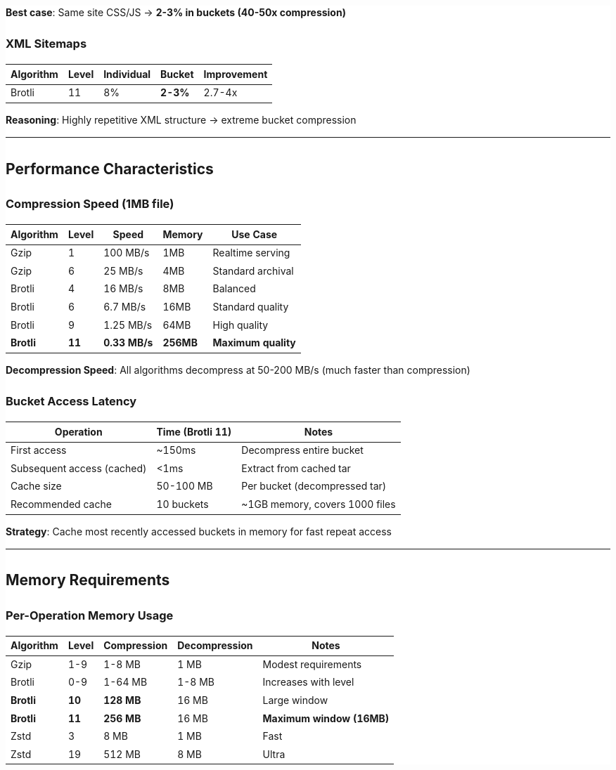 **Best case**: Same site CSS/JS → **2-3% in buckets (40-50x compression)**

### XML Sitemaps

| Algorithm | Level | Individual | Bucket | Improvement |
|-----------|-------|------------|--------|-------------|
| Brotli | 11 | 8% | **2-3%** | 2.7-4x |

**Reasoning**: Highly repetitive XML structure → extreme bucket compression

---

## Performance Characteristics

### Compression Speed (1MB file)

| Algorithm | Level | Speed | Memory | Use Case |
|-----------|-------|-------|--------|----------|
| Gzip | 1 | 100 MB/s | 1MB | Realtime serving |
| Gzip | 6 | 25 MB/s | 4MB | Standard archival |
| Brotli | 4 | 16 MB/s | 8MB | Balanced |
| Brotli | 6 | 6.7 MB/s | 16MB | Standard quality |
| Brotli | 9 | 1.25 MB/s | 64MB | High quality |
| **Brotli** | **11** | **0.33 MB/s** | **256MB** | **Maximum quality** |

**Decompression Speed**: All algorithms decompress at 50-200 MB/s (much faster than compression)

### Bucket Access Latency

| Operation | Time (Brotli 11) | Notes |
|-----------|------------------|-------|
| First access | ~150ms | Decompress entire bucket |
| Subsequent access (cached) | <1ms | Extract from cached tar |
| Cache size | 50-100 MB | Per bucket (decompressed tar) |
| Recommended cache | 10 buckets | ~1GB memory, covers 1000 files |

**Strategy**: Cache most recently accessed buckets in memory for fast repeat access

---

## Memory Requirements

### Per-Operation Memory Usage

| Algorithm | Level | Compression | Decompression | Notes |
|-----------|-------|-------------|---------------|-------|
| Gzip | 1-9 | 1-8 MB | 1 MB | Modest requirements |
| Brotli | 0-9 | 1-64 MB | 1-8 MB | Increases with level |
| **Brotli** | **10** | **128 MB** | 16 MB | Large window |
| **Brotli** | **11** | **256 MB** | 16 MB | **Maximum window (16MB)** |
| Zstd | 3 | 8 MB | 1 MB | Fast |
| Zstd | 19 | 512 MB | 8 MB | Ultra |
